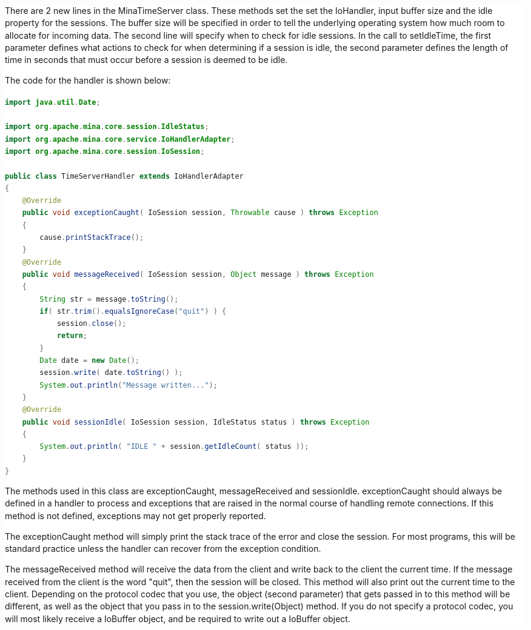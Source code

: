 There are 2 new lines in the MinaTimeServer class. These methods set the set the IoHandler, input buffer size and the idle property for the sessions. The buffer size will be specified in order to tell the underlying operating system how much room to allocate for incoming data. The second line will specify when to check for idle sessions. In the call to setIdleTime, the first parameter defines what actions to check for when determining if a session is idle, the second parameter defines the length of time in seconds that must occur before a session is deemed to be idle.

The code for the handler is shown below:

```java
import java.util.Date;

import org.apache.mina.core.session.IdleStatus;
import org.apache.mina.core.service.IoHandlerAdapter;
import org.apache.mina.core.session.IoSession;

public class TimeServerHandler extends IoHandlerAdapter
{
    @Override
    public void exceptionCaught( IoSession session, Throwable cause ) throws Exception
    {
        cause.printStackTrace();
    }
    @Override
    public void messageReceived( IoSession session, Object message ) throws Exception
    {
        String str = message.toString();
        if( str.trim().equalsIgnoreCase("quit") ) {
            session.close();
            return;
        }
        Date date = new Date();
        session.write( date.toString() );
        System.out.println("Message written...");
    }
    @Override
    public void sessionIdle( IoSession session, IdleStatus status ) throws Exception
    {
        System.out.println( "IDLE " + session.getIdleCount( status ));
    }
}
```

The methods used in this class are exceptionCaught, messageReceived and sessionIdle. exceptionCaught should always be defined in a handler to process and exceptions that are raised in the normal course of handling remote connections. If this method is not defined, exceptions may not get properly reported.

The exceptionCaught method will simply print the stack trace of the error and close the session. For most programs, this will be standard practice unless the handler can recover from the exception condition.

The messageReceived method will receive the data from the client and write back to the client the current time. If the message received from the client is the word "quit", then the session will be closed. This method will also print out the current time to the client. Depending on the protocol codec that you use, the object (second parameter) that gets passed in to this method will be different, as well as the object that you pass in to the session.write(Object) method. If you do not specify a protocol codec, you will most likely receive a IoBuffer object, and be required to write out a IoBuffer object.
